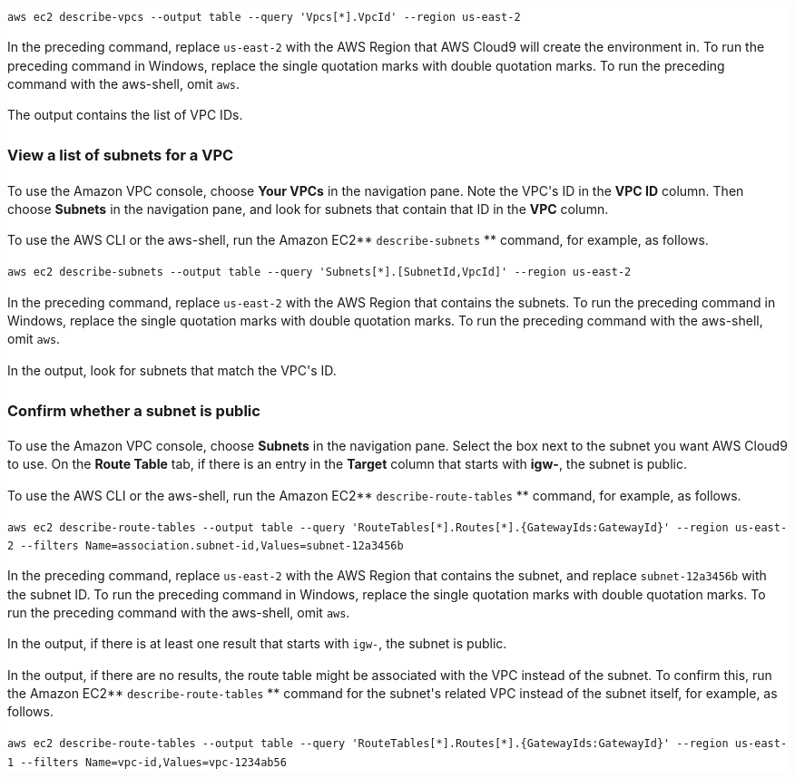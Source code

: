 ```
aws ec2 describe-vpcs --output table --query 'Vpcs[*].VpcId' --region us-east-2
```

In the preceding command, replace `us-east-2` with the AWS Region that AWS Cloud9 will create the environment in\. To run the preceding command in Windows, replace the single quotation marks with double quotation marks\. To run the preceding command with the aws\-shell, omit `aws`\.

The output contains the list of VPC IDs\.

### View a list of subnets for a VPC<a name="vpc-settings-requirements-subnets-view"></a>

To use the Amazon VPC console, choose **Your VPCs** in the navigation pane\. Note the VPC's ID in the **VPC ID** column\. Then choose **Subnets** in the navigation pane, and look for subnets that contain that ID in the **VPC** column\.

To use the AWS CLI or the aws\-shell, run the Amazon EC2** `describe-subnets` ** command, for example, as follows\.

```
aws ec2 describe-subnets --output table --query 'Subnets[*].[SubnetId,VpcId]' --region us-east-2
```

In the preceding command, replace `us-east-2` with the AWS Region that contains the subnets\. To run the preceding command in Windows, replace the single quotation marks with double quotation marks\. To run the preceding command with the aws\-shell, omit `aws`\.

In the output, look for subnets that match the VPC's ID\.

### Confirm whether a subnet is public<a name="vpc-settings-requirements-subnet-public"></a>

To use the Amazon VPC console, choose **Subnets** in the navigation pane\. Select the box next to the subnet you want AWS Cloud9 to use\. On the **Route Table** tab, if there is an entry in the **Target** column that starts with **igw\-**, the subnet is public\.

To use the AWS CLI or the aws\-shell, run the Amazon EC2** `describe-route-tables` ** command, for example, as follows\.

```
aws ec2 describe-route-tables --output table --query 'RouteTables[*].Routes[*].{GatewayIds:GatewayId}' --region us-east-2 --filters Name=association.subnet-id,Values=subnet-12a3456b
```

In the preceding command, replace `us-east-2` with the AWS Region that contains the subnet, and replace `subnet-12a3456b` with the subnet ID\. To run the preceding command in Windows, replace the single quotation marks with double quotation marks\. To run the preceding command with the aws\-shell, omit `aws`\.

In the output, if there is at least one result that starts with `igw-`, the subnet is public\.

In the output, if there are no results, the route table might be associated with the VPC instead of the subnet\. To confirm this, run the Amazon EC2** `describe-route-tables` ** command for the subnet's related VPC instead of the subnet itself, for example, as follows\.

```
aws ec2 describe-route-tables --output table --query 'RouteTables[*].Routes[*].{GatewayIds:GatewayId}' --region us-east-1 --filters Name=vpc-id,Values=vpc-1234ab56
```
